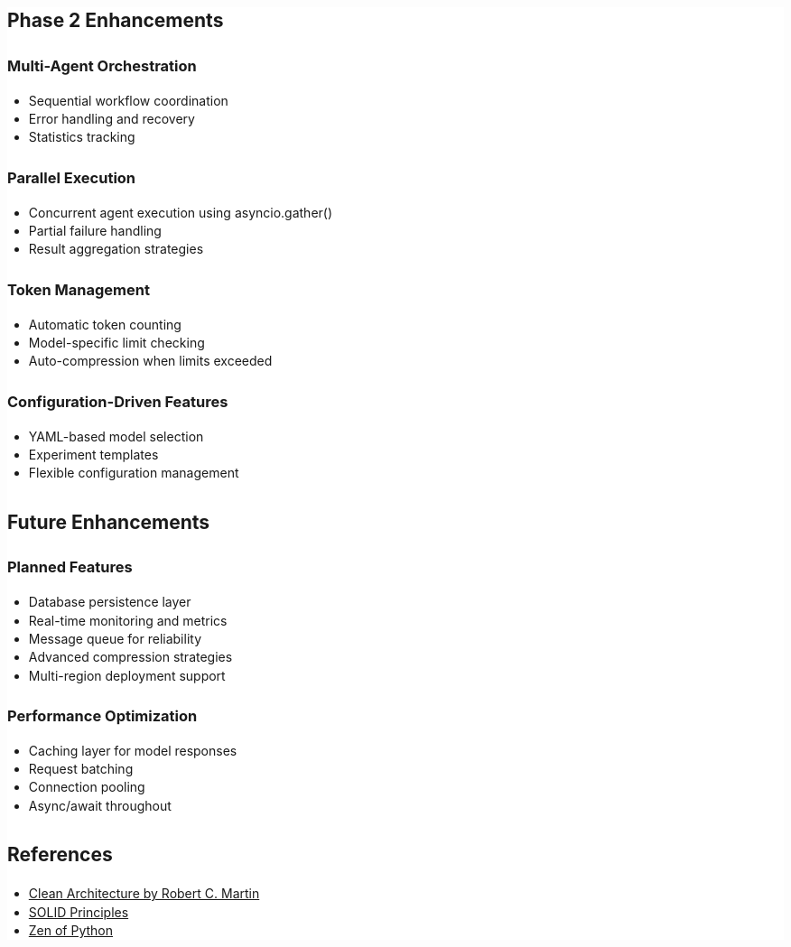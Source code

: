 ## Phase 2 Enhancements

### Multi-Agent Orchestration
- Sequential workflow coordination
- Error handling and recovery
- Statistics tracking

### Parallel Execution
- Concurrent agent execution using asyncio.gather()
- Partial failure handling
- Result aggregation strategies

### Token Management
- Automatic token counting
- Model-specific limit checking
- Auto-compression when limits exceeded

### Configuration-Driven Features
- YAML-based model selection
- Experiment templates
- Flexible configuration management

## Future Enhancements

### Planned Features
- Database persistence layer
- Real-time monitoring and metrics
- Message queue for reliability
- Advanced compression strategies
- Multi-region deployment support

### Performance Optimization
- Caching layer for model responses
- Request batching
- Connection pooling
- Async/await throughout

## References

- [Clean Architecture by Robert C. Martin](https://blog.cleancoder.com/uncle-bob/2012/08/13/the-clean-architecture.html)
- [SOLID Principles](https://en.wikipedia.org/wiki/SOLID)
- [Zen of Python](https://www.python.org/dev/peps/pep-0020/)

